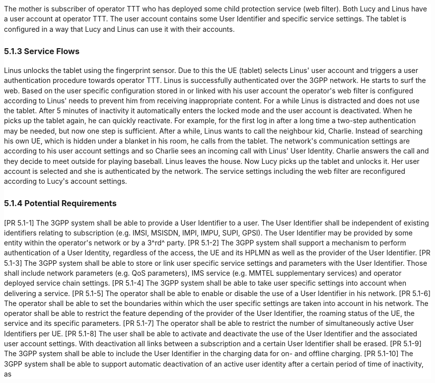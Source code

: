 The mother is subscriber of operator TTT who has deployed some child
protection service (web filter).
Both Lucy and Linus have a user account at operator TTT. The user account
contains some User Identifier and specific service settings.
The tablet is configured in a way that Lucy and Linus can use it with their
accounts.
### 5.1.3 Service Flows
Linus unlocks the tablet using the fingerprint sensor. Due to this the UE
(tablet) selects Linus' user account and triggers a user authentication
procedure towards operator TTT.
Linus is successfully authenticated over the 3GPP network. He starts to surf
the web. Based on the user specific configuration stored in or linked with his
user account the operator's web filter is configured according to Linus' needs
to prevent him from receiving inappropriate content.
For a while Linus is distracted and does not use the tablet. After 5 minutes
of inactivity it automatically enters the locked mode and the user account is
deactivated.
When he picks up the tablet again, he can quickly reactivate. For example, for
the first log in after a long time a two-step authentication may be needed,
but now one step is sufficient.
After a while, Linus wants to call the neighbour kid, Charlie. Instead of
searching his own UE, which is hidden under a blanket in his room, he calls
from the tablet. The network's communication settings are according to his
user account settings and so Charlie sees an incoming call with Linus' User
Identity. Charlie answers the call and they decide to meet outside for playing
baseball.
Linus leaves the house. Now Lucy picks up the tablet and unlocks it. Her user
account is selected and she is authenticated by the network. The service
settings including the web filter are reconfigured according to Lucy's account
settings.
### 5.1.4 Potential Requirements
[PR 5.1-1] The 3GPP system shall be able to provide a User Identifier to a
user. The User Identifier shall be independent of existing identifiers
relating to subscription (e.g. IMSI, MSISDN, IMPI, IMPU, SUPI, GPSI). The User
Identifier may be provided by some entity within the operator's network or by
a 3^rd^ party.
[PR 5.1-2] The 3GPP system shall support a mechanism to perform authentication
of a User Identity, regardless of the access, the UE and its HPLMN as well as
the provider of the User Identifier.
[PR 5.1-3] The 3GPP system shall be able to store or link user specific
service settings and parameters with the User Identifier. Those shall include
network parameters (e.g. QoS parameters), IMS service (e.g. MMTEL
supplementary services) and operator deployed service chain settings.
[PR 5.1-4] The 3GPP system shall be able to take user specific settings into
account when delivering a service.
[PR 5.1-5] The operator shall be able to enable or disable the use of a User
Identifier in his network.
[PR 5.1-6] The operator shall be able to set the boundaries within which the
user specific settings are taken into account in his network. The operator
shall be able to restrict the feature depending of the provider of the User
Identifier, the roaming status of the UE, the service and its specific
parameters.
[PR 5.1-7] The operator shall be able to restrict the number of simultaneously
active User Identifiers per UE.
[PR 5.1-8] The user shall be able to activate and deactivate the use of the
User Identifier and the associated user account settings. With deactivation
all links between a subscription and a certain User Identifier shall be
erased.
[PR 5.1-9] The 3GPP system shall be able to include the User Identifier in the
charging data for on- and offline charging.
[PR 5.1-10] The 3GPP system shall be able to support automatic deactivation of
an active user identity after a certain period of time of inactivity, as
